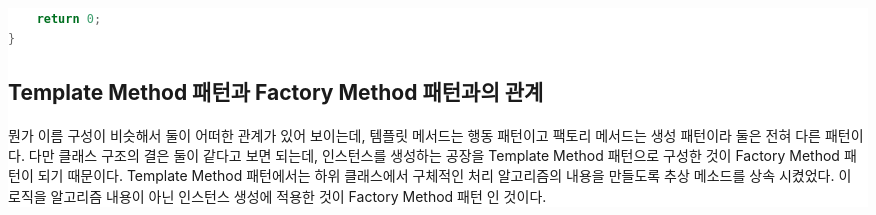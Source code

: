 ```cpp
	return 0;
}
```

## Template Method 패턴과 Factory Method 패턴과의 관계
뭔가 이름 구성이 비슷해서 둘이 어떠한 관계가 있어 보이는데, 템플릿 메서드는 행동 패턴이고 팩토리 메서드는 생성 패턴이라 둘은 전혀 다른 패턴이다.
다만 클래스 구조의 결은 둘이 같다고 보면 되는데, 인스턴스를 생성하는 공장을 Template Method 패턴으로 구성한 것이 Factory Method 패턴이 되기 때문이다.
Template Method 패턴에서는 하위 클래스에서 구체적인 처리 알고리즘의 내용을 만들도록 추상 메소드를 상속 시켰었다. 이 로직을 알고리즘 내용이 아닌 인스턴스 생성에 적용한 것이 Factory Method 패턴 인 것이다.
